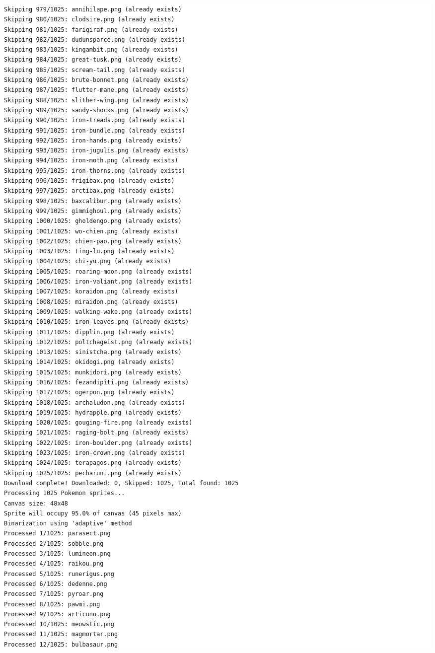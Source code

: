     Skipping 979/1025: annihilape.png (already exists)
    Skipping 980/1025: clodsire.png (already exists)
    Skipping 981/1025: farigiraf.png (already exists)
    Skipping 982/1025: dudunsparce.png (already exists)
    Skipping 983/1025: kingambit.png (already exists)
    Skipping 984/1025: great-tusk.png (already exists)
    Skipping 985/1025: scream-tail.png (already exists)
    Skipping 986/1025: brute-bonnet.png (already exists)
    Skipping 987/1025: flutter-mane.png (already exists)
    Skipping 988/1025: slither-wing.png (already exists)
    Skipping 989/1025: sandy-shocks.png (already exists)
    Skipping 990/1025: iron-treads.png (already exists)
    Skipping 991/1025: iron-bundle.png (already exists)
    Skipping 992/1025: iron-hands.png (already exists)
    Skipping 993/1025: iron-jugulis.png (already exists)
    Skipping 994/1025: iron-moth.png (already exists)
    Skipping 995/1025: iron-thorns.png (already exists)
    Skipping 996/1025: frigibax.png (already exists)
    Skipping 997/1025: arctibax.png (already exists)
    Skipping 998/1025: baxcalibur.png (already exists)
    Skipping 999/1025: gimmighoul.png (already exists)
    Skipping 1000/1025: gholdengo.png (already exists)
    Skipping 1001/1025: wo-chien.png (already exists)
    Skipping 1002/1025: chien-pao.png (already exists)
    Skipping 1003/1025: ting-lu.png (already exists)
    Skipping 1004/1025: chi-yu.png (already exists)
    Skipping 1005/1025: roaring-moon.png (already exists)
    Skipping 1006/1025: iron-valiant.png (already exists)
    Skipping 1007/1025: koraidon.png (already exists)
    Skipping 1008/1025: miraidon.png (already exists)
    Skipping 1009/1025: walking-wake.png (already exists)
    Skipping 1010/1025: iron-leaves.png (already exists)
    Skipping 1011/1025: dipplin.png (already exists)
    Skipping 1012/1025: poltchageist.png (already exists)
    Skipping 1013/1025: sinistcha.png (already exists)
    Skipping 1014/1025: okidogi.png (already exists)
    Skipping 1015/1025: munkidori.png (already exists)
    Skipping 1016/1025: fezandipiti.png (already exists)
    Skipping 1017/1025: ogerpon.png (already exists)
    Skipping 1018/1025: archaludon.png (already exists)
    Skipping 1019/1025: hydrapple.png (already exists)
    Skipping 1020/1025: gouging-fire.png (already exists)
    Skipping 1021/1025: raging-bolt.png (already exists)
    Skipping 1022/1025: iron-boulder.png (already exists)
    Skipping 1023/1025: iron-crown.png (already exists)
    Skipping 1024/1025: terapagos.png (already exists)
    Skipping 1025/1025: pecharunt.png (already exists)
    Download complete! Downloaded: 0, Skipped: 1025, Total found: 1025
    Processing 1025 Pokemon sprites...
    Canvas size: 48x48
    Sprite will occupy 95.0% of canvas (45 pixels max)
    Binarization using 'adaptive' method
    Processed 1/1025: parasect.png
    Processed 2/1025: sobble.png
    Processed 3/1025: lumineon.png
    Processed 4/1025: raikou.png
    Processed 5/1025: runerigus.png
    Processed 6/1025: dedenne.png
    Processed 7/1025: pyroar.png
    Processed 8/1025: pawmi.png
    Processed 9/1025: articuno.png
    Processed 10/1025: meowstic.png
    Processed 11/1025: magmortar.png
    Processed 12/1025: bulbasaur.png